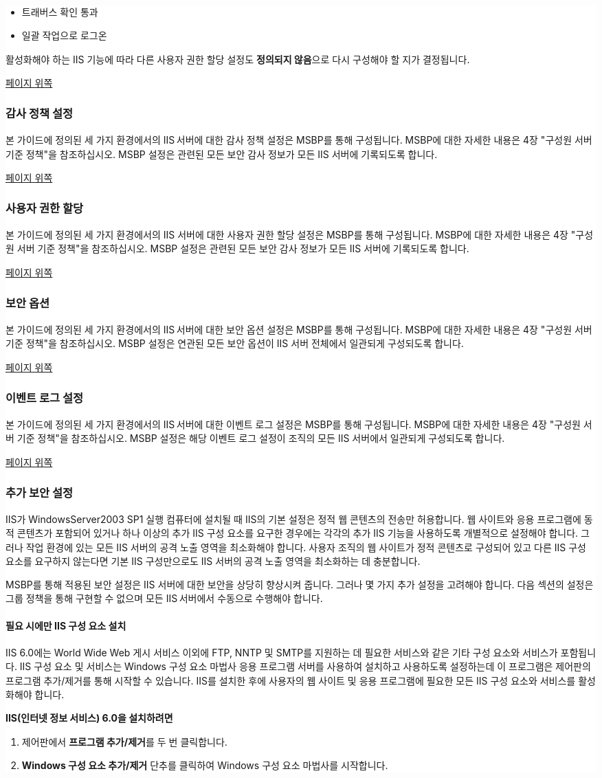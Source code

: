 -   트래버스 확인 통과
  
-   일괄 작업으로 로그온
  
활성화해야 하는 IIS 기능에 따라 다른 사용자 권한 할당 설정도 **정의되지 않음**으로 다시 구성해야 할 지가 결정됩니다.
  
[](#mainsection)[페이지 위쪽](#mainsection)
  
### 감사 정책 설정
  
본 가이드에 정의된 세 가지 환경에서의 IIS 서버에 대한 감사 정책 설정은 MSBP를 통해 구성됩니다. MSBP에 대한 자세한 내용은 4장 "구성원 서버 기준 정책"을 참조하십시오. MSBP 설정은 관련된 모든 보안 감사 정보가 모든 IIS 서버에 기록되도록 합니다.
  
[](#mainsection)[페이지 위쪽](#mainsection)
  
### 사용자 권한 할당
  
본 가이드에 정의된 세 가지 환경에서의 IIS 서버에 대한 사용자 권한 할당 설정은 MSBP를 통해 구성됩니다. MSBP에 대한 자세한 내용은 4장 "구성원 서버 기준 정책"을 참조하십시오. MSBP 설정은 관련된 모든 보안 감사 정보가 모든 IIS 서버에 기록되도록 합니다.
  
[](#mainsection)[페이지 위쪽](#mainsection)
  
### 보안 옵션
  
본 가이드에 정의된 세 가지 환경에서의 IIS 서버에 대한 보안 옵션 설정은 MSBP를 통해 구성됩니다. MSBP에 대한 자세한 내용은 4장 "구성원 서버 기준 정책"을 참조하십시오. MSBP 설정은 연관된 모든 보안 옵션이 IIS 서버 전체에서 일관되게 구성되도록 합니다.
  
[](#mainsection)[페이지 위쪽](#mainsection)
  
### 이벤트 로그 설정
  
본 가이드에 정의된 세 가지 환경에서의 IIS 서버에 대한 이벤트 로그 설정은 MSBP를 통해 구성됩니다. MSBP에 대한 자세한 내용은 4장 "구성원 서버 기준 정책"을 참조하십시오. MSBP 설정은 해당 이벤트 로그 설정이 조직의 모든 IIS 서버에서 일관되게 구성되도록 합니다.
  
[](#mainsection)[페이지 위쪽](#mainsection)
  
### 추가 보안 설정
  
IIS가 WindowsServer2003 SP1 실행 컴퓨터에 설치될 때 IIS의 기본 설정은 정적 웹 콘텐츠의 전송만 허용합니다. 웹 사이트와 응용 프로그램에 동적 콘텐츠가 포함되어 있거나 하나 이상의 추가 IIS 구성 요소를 요구한 경우에는 각각의 추가 IIS 기능을 사용하도록 개별적으로 설정해야 합니다. 그러나 작업 환경에 있는 모든 IIS 서버의 공격 노출 영역을 최소화해야 합니다. 사용자 조직의 웹 사이트가 정적 콘텐츠로 구성되어 있고 다른 IIS 구성 요소를 요구하지 않는다면 기본 IIS 구성만으로도 IIS 서버의 공격 노출 영역을 최소화하는 데 충분합니다.
  
MSBP를 통해 적용된 보안 설정은 IIS 서버에 대한 보안을 상당히 향상시켜 줍니다. 그러나 몇 가지 추가 설정을 고려해야 합니다. 다음 섹션의 설정은 그룹 정책을 통해 구현할 수 없으며 모든 IIS 서버에서 수동으로 수행해야 합니다.
  
#### 필요 시에만 IIS 구성 요소 설치
  
IIS 6.0에는 World Wide Web 게시 서비스 이외에 FTP, NNTP 및 SMTP를 지원하는 데 필요한 서비스와 같은 기타 구성 요소와 서비스가 포함됩니다. IIS 구성 요소 및 서비스는 Windows 구성 요소 마법사 응용 프로그램 서버를 사용하여 설치하고 사용하도록 설정하는데 이 프로그램은 제어판의 프로그램 추가/제거를 통해 시작할 수 있습니다. IIS를 설치한 후에 사용자의 웹 사이트 및 응용 프로그램에 필요한 모든 IIS 구성 요소와 서비스를 활성화해야 합니다.
  
**IIS(인터넷 정보 서비스) 6.0을 설치하려면**
  
1.  제어판에서 **프로그램 추가/제거**를 두 번 클릭합니다.
  
2.  **Windows 구성 요소 추가/제거** 단추를 클릭하여 Windows 구성 요소 마법사를 시작합니다.
  